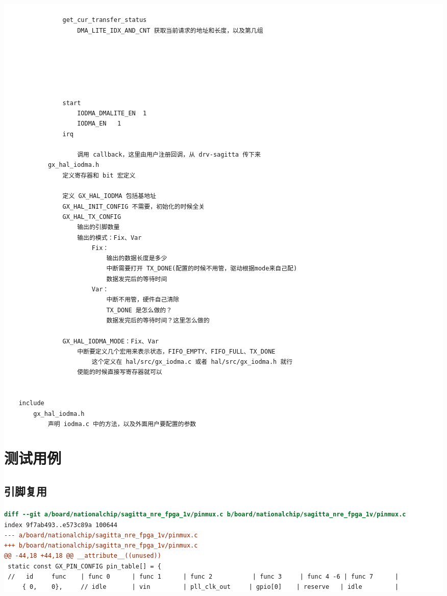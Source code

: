 ```
					
				get_cur_transfer_status
					DMA_LITE_IDX_AND_CNT 获取当前请求的地址和长度，以及第几组	
					
					
					
					
					
					
				start
					IODMA_DMALITE_EN  1
					IODMA_EN   1
				irq
					
					调用 callback，这里由用户注册回调，从 drv-sagitta 传下来
			gx_hal_iodma.h  
				定义寄存器和 bit 宏定义
				
				定义 GX_HAL_IODMA 包括基地址
				GX_HAL_INIT_CONFIG 不需要，初始化的时候全关
				GX_HAL_TX_CONFIG 
					输出的引脚数量
					输出的模式：Fix、Var
						Fix：
							输出的数据长度是多少
							中断需要打开 TX_DONE(配置的时候不用管，驱动根据mode来自己配)
							数据发完后的等待时间
						Var：
							中断不用管，硬件自己清除
							TX_DONE 是怎么做的？
							数据发完后的等待时间？这里怎么做的

				GX_HAL_IODMA_MODE：Fix、Var
					中断要定义几个宏用来表示状态，FIFO_EMPTY、FIFO_FULL、TX_DONE
						这个定义在 hal/src/gx_iodma.c 或者 hal/src/gx_iodma.h 就行
					使能的时候直接写寄存器就可以
				
				
	include  
		gx_hal_iodma.h  
			声明 iodma.c 中的方法，以及外面用户要配置的参数
```





# 测试用例

## 引脚复用
```diff
diff --git a/board/nationalchip/sagitta_nre_fpga_1v/pinmux.c b/board/nationalchip/sagitta_nre_fpga_1v/pinmux.c
index 9f7ab493..e573c89a 100644
--- a/board/nationalchip/sagitta_nre_fpga_1v/pinmux.c
+++ b/board/nationalchip/sagitta_nre_fpga_1v/pinmux.c
@@ -44,18 +44,18 @@ __attribute__((unused))
 static const GX_PIN_CONFIG pin_table[] = {
 //   id     func    | func 0      | func 1      | func 2           | func 3     | func 4 -6 | func 7      |
     { 0,    0},     // idle       | vin         | pll_clk_out     | gpio[0]    | reserve   | idle         |
```